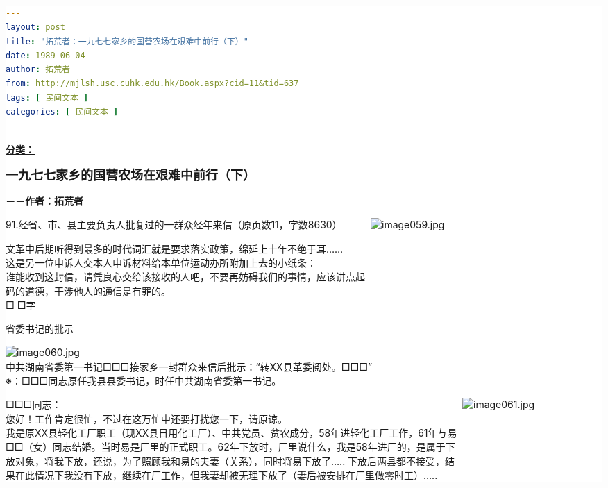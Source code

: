 ```yaml
---
layout: post
title: "拓荒者：一九七七家乡的国营农场在艰难中前行（下）"
date: 1989-06-04
author: 拓荒者
from: http://mjlsh.usc.cuhk.edu.hk/Book.aspx?cid=11&tid=637
tags: [ 民间文本 ]
categories: [ 民间文本 ]
---
```


<div style="margin: 15px 10px 10px 0px;">
 <div>
  <span id="ctl00_ContentPlaceHolder1_chapter1_SubjectLabel" style="font-weight:bold;text-decoration:underline;">
   分类：
  </span>
 </div>
 <p>
  <strong>
   <font size="4">
    一九七七家乡的国营农场在艰难中前行（下）
   </font>
  </strong>
 </p>
 <p>
  <strong>
   －－作者：拓荒者
  </strong>
 </p>
 <p>
  91.经省、市、县主要负责人批复过的一群众经年来信（原页数11，字数8630）
  <img align="right" alt="image059.jpg" border="0" height="175" src="http://mjlsh.usc.cuhk.edu.hk/medias/contents/637/image059.jpg" width="324"/>
 </p>
 <p>
  文革中后期听得到最多的时代词汇就是要求落实政策，绵延上十年不绝于耳……
  <br/>
  这是另一位申诉人交本人申诉材料给本单位运动办所附加上去的小纸条：
  <br/>
  谁能收到这封信，请凭良心交给该接收的人吧，不要再妨碍我们的事情，应该讲点起码的道德，干涉他人的通信是有罪的。
  <br/>
  □ □字
 </p>
 <p>
  省委书记的批示
 </p>
 <p>
  <img align="top" alt="image060.jpg" border="0" height="91" src="http://mjlsh.usc.cuhk.edu.hk/medias/contents/637/image060.jpg" width="553"/>
  <br/>
  中共湖南省委第一书记□□□接家乡一封群众来信后批示：“转XX县革委阅处。□□□”
  <br/>
  ※：□□□同志原任我县县委书记，时任中共湖南省委第一书记。
 </p>
 <p>
  □□□同志：
  <img align="right" alt="image061.jpg" border="0" height="166" src="http://mjlsh.usc.cuhk.edu.hk/medias/contents/637/image061.jpg" width="192"/>
  <br/>
  您好！工作肯定很忙，不过在这万忙中还要打扰您一下，请原谅。
  <br/>
  我是原XX县轻化工厂职工（现XX县日用化工厂）、中共党员、贫农成分，58年进轻化工厂工作，61年与易□□（女）同志结婚。当时易是厂里的正式职工。62年下放时，厂里说什么，我是58年进厂的，是属于下放对象，将我下放，还说，为了照顾我和易的夫妻（关系），同时将易下放了….. 下放后两县都不接受，结果在此情况下我没有下放，继续在厂工作，但我妻却被无理下放了（妻后被安排在厂里做零时工）…..